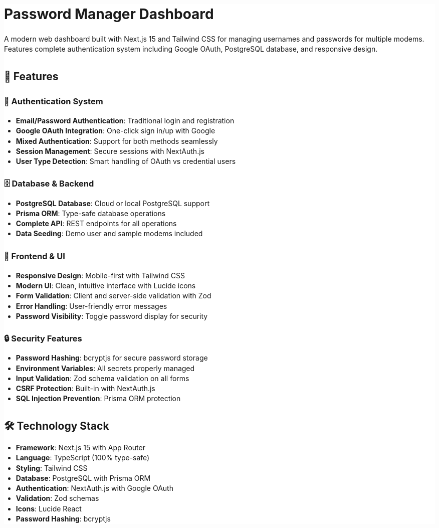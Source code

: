 # Password Manager Dashboard

A modern web dashboard built with Next.js 15 and Tailwind CSS for managing usernames and passwords for multiple modems. Features complete authentication system including Google OAuth, PostgreSQL database, and responsive design.

## 🚀 Features

### 🔐 Authentication System

- **Email/Password Authentication**: Traditional login and registration
- **Google OAuth Integration**: One-click sign in/up with Google
- **Mixed Authentication**: Support for both methods seamlessly
- **Session Management**: Secure sessions with NextAuth.js
- **User Type Detection**: Smart handling of OAuth vs credential users

### 🗄️ Database & Backend

- **PostgreSQL Database**: Cloud or local PostgreSQL support
- **Prisma ORM**: Type-safe database operations
- **Complete API**: REST endpoints for all operations
- **Data Seeding**: Demo user and sample modems included

### 🎨 Frontend & UI

- **Responsive Design**: Mobile-first with Tailwind CSS
- **Modern UI**: Clean, intuitive interface with Lucide icons
- **Form Validation**: Client and server-side validation with Zod
- **Error Handling**: User-friendly error messages
- **Password Visibility**: Toggle password display for security

### 🔒 Security Features

- **Password Hashing**: bcryptjs for secure password storage
- **Environment Variables**: All secrets properly managed
- **Input Validation**: Zod schema validation on all forms
- **CSRF Protection**: Built-in with NextAuth.js
- **SQL Injection Prevention**: Prisma ORM protection

## 🛠 Technology Stack

- **Framework**: Next.js 15 with App Router
- **Language**: TypeScript (100% type-safe)
- **Styling**: Tailwind CSS
- **Database**: PostgreSQL with Prisma ORM
- **Authentication**: NextAuth.js with Google OAuth
- **Validation**: Zod schemas
- **Icons**: Lucide React
- **Password Hashing**: bcryptjs
